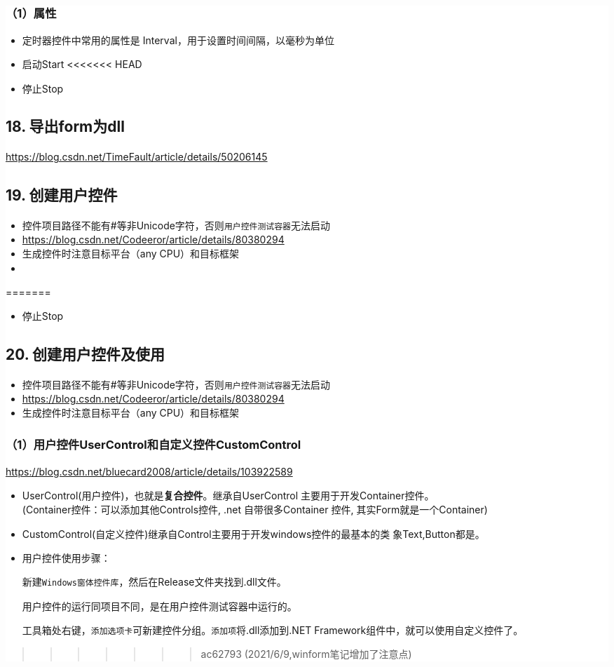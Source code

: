 ### （1）属性

* 定时器控件中常用的属性是 Interval，用于设置时间间隔，以毫秒为单位

* 启动Start
<<<<<<< HEAD
* 停止Stop

## 18. 导出form为dll

https://blog.csdn.net/TimeFault/article/details/50206145

## 19. 创建用户控件

* 控件项目路径不能有#等非Unicode字符，否则`用户控件测试容器`无法启动
* https://blog.csdn.net/Codeeror/article/details/80380294
* 生成控件时注意目标平台（any CPU）和目标框架
* 
=======

* 停止Stop

  

## 20. 创建用户控件及使用

* 控件项目路径不能有#等非Unicode字符，否则`用户控件测试容器`无法启动
* https://blog.csdn.net/Codeeror/article/details/80380294
* 生成控件时注意目标平台（any CPU）和目标框架

### （1）用户控件UserControl和自定义控件CustomControl

https://blog.csdn.net/bluecard2008/article/details/103922589

* UserControl(用户控件)，也就是**复合控件**。继承自UserControl  主要用于开发Container控件。  
  (Container控件：可以添加其他Controls控件, .net  自带很多Container  控件, 其实Form就是一个Container)   

* CustomControl(自定义控件)继承自Control主要用于开发windows控件的最基本的类  象Text,Button都是。

* 用户控件使用步骤：

  新建`Windows窗体控件库`，然后在Release文件夹找到.dll文件。

  用户控件的运行同项目不同，是在用户控件测试容器中运行的。

  工具箱处右键，`添加选项卡`可新建控件分组。`添加项`将.dll添加到.NET Framework组件中，就可以使用自定义控件了。
>>>>>>> ac62793 (2021/6/9,winform笔记增加了注意点)
